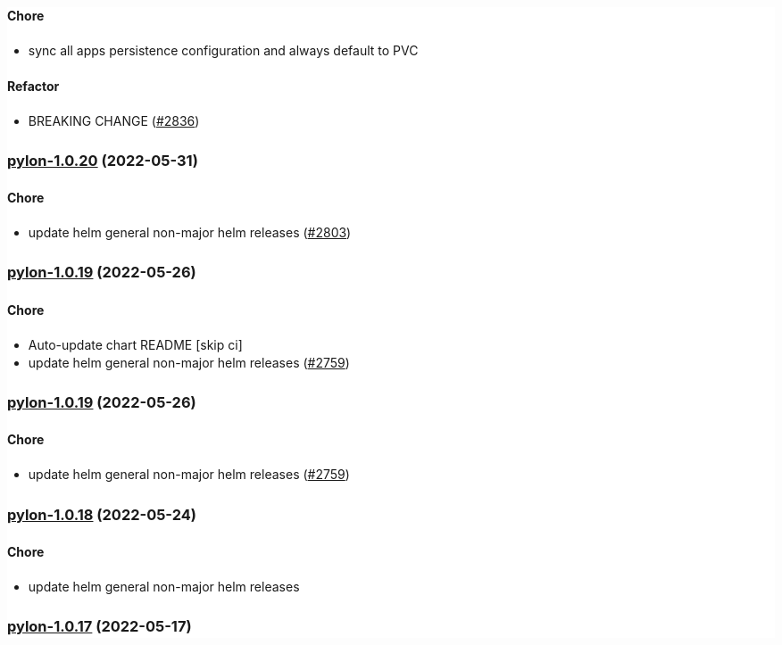 #### Chore

* sync all apps persistence configuration and always default to PVC

#### Refactor

* BREAKING CHANGE ([#2836](https://github.com/truecharts/apps/issues/2836))



<a name="pylon-1.0.20"></a>
### [pylon-1.0.20](https://github.com/truecharts/apps/compare/pylon-1.0.19...pylon-1.0.20) (2022-05-31)

#### Chore

* update helm general non-major helm releases ([#2803](https://github.com/truecharts/apps/issues/2803))



<a name="pylon-1.0.19"></a>
### [pylon-1.0.19](https://github.com/truecharts/apps/compare/pylon-1.0.18...pylon-1.0.19) (2022-05-26)

#### Chore

* Auto-update chart README [skip ci]
* update helm general non-major helm releases ([#2759](https://github.com/truecharts/apps/issues/2759))



<a name="pylon-1.0.19"></a>
### [pylon-1.0.19](https://github.com/truecharts/apps/compare/pylon-1.0.18...pylon-1.0.19) (2022-05-26)

#### Chore

* update helm general non-major helm releases ([#2759](https://github.com/truecharts/apps/issues/2759))



<a name="pylon-1.0.18"></a>
### [pylon-1.0.18](https://github.com/truecharts/apps/compare/pylon-1.0.17...pylon-1.0.18) (2022-05-24)

#### Chore

* update helm general non-major helm releases



<a name="pylon-1.0.17"></a>
### [pylon-1.0.17](https://github.com/truecharts/apps/compare/pylon-1.0.16...pylon-1.0.17) (2022-05-17)
